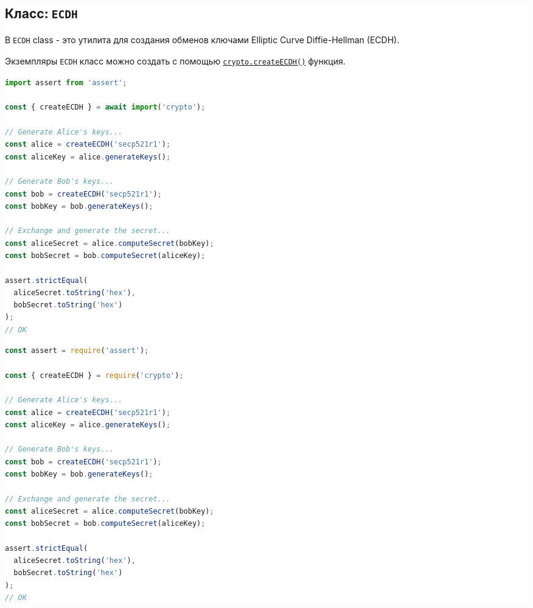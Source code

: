 ## Класс: `ECDH`



В `ECDH` class - это утилита для создания обменов ключами Elliptic Curve Diffie-Hellman (ECDH).

Экземпляры `ECDH` класс можно создать с помощью [`crypto.createECDH()`](#cryptocreateecdhcurvename) функция.

```mjs
import assert from 'assert';

const { createECDH } = await import('crypto');

// Generate Alice's keys...
const alice = createECDH('secp521r1');
const aliceKey = alice.generateKeys();

// Generate Bob's keys...
const bob = createECDH('secp521r1');
const bobKey = bob.generateKeys();

// Exchange and generate the secret...
const aliceSecret = alice.computeSecret(bobKey);
const bobSecret = bob.computeSecret(aliceKey);

assert.strictEqual(
  aliceSecret.toString('hex'),
  bobSecret.toString('hex')
);
// OK
```

```cjs
const assert = require('assert');

const { createECDH } = require('crypto');

// Generate Alice's keys...
const alice = createECDH('secp521r1');
const aliceKey = alice.generateKeys();

// Generate Bob's keys...
const bob = createECDH('secp521r1');
const bobKey = bob.generateKeys();

// Exchange and generate the secret...
const aliceSecret = alice.computeSecret(bobKey);
const bobSecret = bob.computeSecret(aliceKey);

assert.strictEqual(
  aliceSecret.toString('hex'),
  bobSecret.toString('hex')
);
// OK
```
